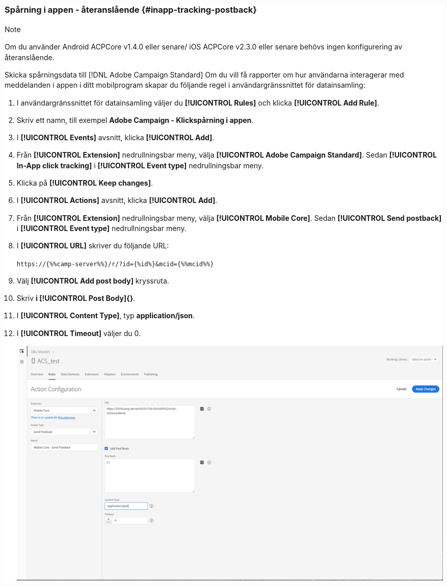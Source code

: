 ### Spårning i appen - återanslående {#inapp-tracking-postback}

>[!NOTE]
>
>Om du använder Android ACPCore v1.4.0 eller senare/ iOS ACPCore v2.3.0 eller senare behövs ingen konfigurering av återanslående.

Skicka spårningsdata till [!DNL Adobe Campaign Standard] Om du vill få rapporter om hur användarna interagerar med meddelanden i appen i ditt mobilprogram skapar du följande regel i användargränssnittet för datainsamling:

1. I användargränssnittet för datainsamling väljer du **[!UICONTROL Rules]** och klicka **[!UICONTROL Add Rule]**.

1. Skriv ett namn, till exempel **Adobe Campaign - Klickspårning i appen**.

1. I **[!UICONTROL Events]** avsnitt, klicka **[!UICONTROL Add]**.

1. Från **[!UICONTROL Extension]** nedrullningsbar meny, välja **[!UICONTROL Adobe Campaign Standard]**. Sedan **[!UICONTROL In-App click tracking]** i **[!UICONTROL Event type]** nedrullningsbar meny.

1. Klicka på **[!UICONTROL Keep changes]**.

1. I **[!UICONTROL Actions]** avsnitt, klicka **[!UICONTROL Add]**.

1. Från **[!UICONTROL Extension]** nedrullningsbar meny, välja **[!UICONTROL Mobile Core]**. Sedan **[!UICONTROL Send postback]** i **[!UICONTROL Event type]** nedrullningsbar meny.

1. I **[!UICONTROL URL]** skriver du följande URL:

   ```
   https://{%%camp-server%%}/r/?id={%id%}&mcid={%%mcid%%}
   ```

1. Välj **[!UICONTROL Add post body]** kryssruta.

1. Skriv **i **[!UICONTROL Post Body]**{}**.

1. I **[!UICONTROL Content Type]**, typ **application/json**.

1. I **[!UICONTROL Timeout]** väljer du 0.

   ![](assets/do-not-localize/rules_3.png)
